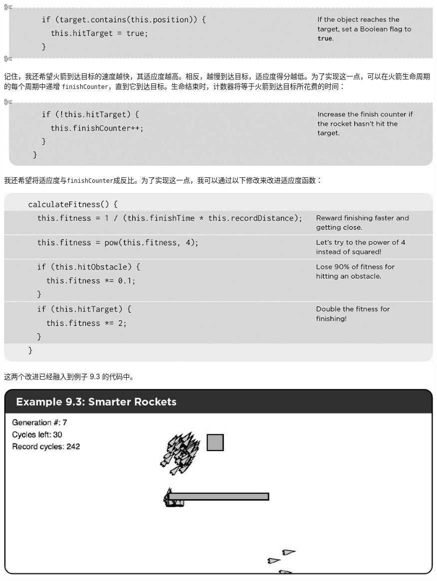 ![Image](img/pg521_Image_797.jpg)

记住，我还希望火箭到达目标的速度越快，其适应度越高。相反，越慢到达目标，适应度得分越低。为了实现这一点，可以在火箭生命周期的每个周期中递增 `finishCounter`，直到它到达目标。生命结束时，计数器将等于火箭到达目标所花费的时间：

![Image](img/pg521_Image_798.jpg)

我还希望将适应度与`finishCounter`成反比。为了实现这一点，我可以通过以下修改来改进适应度函数：

![Image](img/pg521_Image_799.jpg)

这两个改进已经融入到例子 9.3 的代码中。

![Image](img/pg522_Image_800.jpg)
